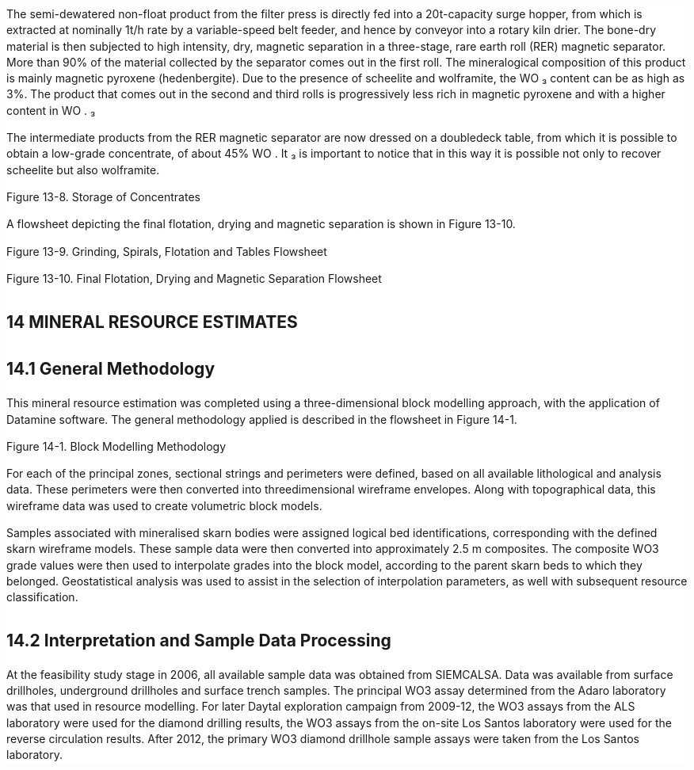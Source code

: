 The semi-dewatered non-float product from the filter press is directly fed into a 20t-capacity surge hopper, from which is extracted at nominally 1t/h rate by a variable-speed belt feeder, and hence by conveyor into a rotary kiln drier. The bone-dry material is then subjected to high intensity, dry, magnetic separation in a three-stage, rare earth roll (RER) magnetic separator. More than 90% of the material collected by the separator comes out in the first roll. The mineralogical composition of this product is mainly magnetic pyroxene (hedenbergite). Due to the presence of scheelite and wolframite, the WO ₃ content can be as high as 3%. The product that comes out in the second and third rolls is progressively less rich in magnetic pyroxene and with a higher content in WO . ₃

The intermediate products from the RER magnetic separator are now dressed on a doubledeck table, from which it is possible to obtain a low-grade concentrate, of about 45% WO . It ₃ is important to notice that in this way it is possible not only to recover scheelite but also wolframite.

Figure 13-8. Storage of Concentrates



A flowsheet depicting the final flotation, drying and magnetic separation is shown in Figure 13-10.

Figure 13-9. Grinding, Spirals, Flotation and Tables Flowsheet



Figure 13-10. Final Flotation, Drying and Magnetic Separation Flowsheet



## 14 MINERAL RESOURCE ESTIMATES

## 14.1 General Methodology

This mineral resource estimation was completed using a three-dimensional block modelling approach, with the application of Datamine software. The general methodology applied is described in the flowsheet in Figure 14-1.

Figure 14-1. Block Modelling Methodology



For each of the principal zones, sectional strings and perimeters were defined, based on all available lithological and analysis data. These perimeters were then converted into threedimensional wireframe envelopes. Along with topographical data, this wireframe data was used to create volumetric block models.

Samples associated with mineralised skarn bodies were assigned logical bed identifications, corresponding with the defined skarn wireframe models. These sample data were then converted into approximately 2.5 m composites. The composite WO3 grade values were then used to interpolate grades into the block model, according to the parent skarn beds to which they belonged. Geostatistical analysis was used to assist in the selection of interpolation parameters, as well with subsequent resource classification.

## 14.2 Interpretation and Sample Data Processing

At the feasibility study stage in 2006, all available sample data was obtained from SIEMCALSA. Data was available from surface drillholes, underground drillholes and surface trench samples. The principal WO3 assay determined from the Adaro laboratory was that used in resource modelling. For later Daytal exploration campaign from 2009-12, the WO3 assays from the ALS laboratory were used for the diamond drilling results, the WO3 assays from the on-site Los Santos laboratory were used for the reverse circulation results. After 2012, the primary WO3 diamond drillhole sample assays were taken from the Los Santos laboratory.
